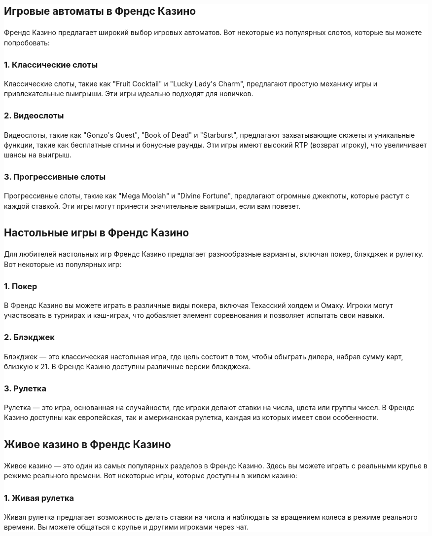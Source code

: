 ## Игровые автоматы в Френдс Казино

Френдс Казино предлагает широкий выбор игровых автоматов. Вот некоторые из популярных слотов, которые вы можете попробовать:

### 1. Классические слоты

Классические слоты, такие как "Fruit Cocktail" и "Lucky Lady's Charm", предлагают простую механику игры и привлекательные выигрыши. Эти игры идеально подходят для новичков.

### 2. Видеослоты

Видеослоты, такие как "Gonzo's Quest", "Book of Dead" и "Starburst", предлагают захватывающие сюжеты и уникальные функции, такие как бесплатные спины и бонусные раунды. Эти игры имеют высокий RTP (возврат игроку), что увеличивает шансы на выигрыш.

### 3. Прогрессивные слоты

Прогрессивные слоты, такие как "Mega Moolah" и "Divine Fortune", предлагают огромные джекпоты, которые растут с каждой ставкой. Эти игры могут принести значительные выигрыши, если вам повезет.

## Настольные игры в Френдс Казино

Для любителей настольных игр Френдс Казино предлагает разнообразные варианты, включая покер, блэкджек и рулетку. Вот некоторые из популярных игр:

### 1. Покер

В Френдс Казино вы можете играть в различные виды покера, включая Техасский холдем и Омаху. Игроки могут участвовать в турнирах и кэш-играх, что добавляет элемент соревнования и позволяет испытать свои навыки.

### 2. Блэкджек

Блэкджек — это классическая настольная игра, где цель состоит в том, чтобы обыграть дилера, набрав сумму карт, близкую к 21. В Френдс Казино доступны различные версии блэкджека.

### 3. Рулетка

Рулетка — это игра, основанная на случайности, где игроки делают ставки на числа, цвета или группы чисел. В Френдс Казино доступны как европейская, так и американская рулетка, каждая из которых имеет свои особенности.

## Живое казино в Френдс Казино

Живое казино — это один из самых популярных разделов в Френдс Казино. Здесь вы можете играть с реальными крупье в режиме реального времени. Вот некоторые игры, которые доступны в живом казино:

### 1. Живая рулетка

Живая рулетка предлагает возможность делать ставки на числа и наблюдать за вращением колеса в режиме реального времени. Вы можете общаться с крупье и другими игроками через чат.
